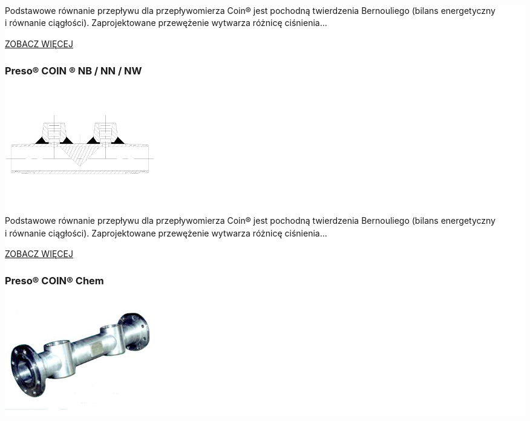 </span>
<p>
Podstawowe równanie przepływu dla przepływomierza Coin®  jest pochodną twierdzenia Bernouliego (bilans energetyczny i&nbsp;równanie ciągłości). Zaprojektowane przewężenie wytwarza różnicę ciśnienia...
</p>
<p class="separator">
<a class="more-link" href="/p/przeplywomierze/zwezkowe-i-roznicowo-cisnieniowe/preso-coin-ff">
<span class="button-clear">ZOBACZ WIĘCEJ</span>
</a>

</p>
<h3>Preso® COIN ® NB / NN / NW</h3>
<span class="blog-img-wrapper">
<img alt="Coin-nb" src="/assets/images/katalog_produktow/zwezkowe_i_roznicowo_cisnieniowe/Coin-NB.png">

</span>
<p>
Podstawowe równanie przepływu dla przepływomierza Coin®  jest pochodną twierdzenia Bernouliego (bilans energetyczny i&nbsp;równanie ciągłości). Zaprojektowane przewężenie wytwarza różnicę ciśnienia...
</p>
<p class="separator">
<a class="more-link" href="/p/przeplywomierze/zwezkowe-i-roznicowo-cisnieniowe/preso-coin-nb-nn-nw">
<span class="button-clear">ZOBACZ WIĘCEJ</span>
</a>

</p>
<h3>Preso® COIN® Chem</h3>
<span class="blog-img-wrapper">
<img alt="Coin-chem" src="/assets/images/katalog_produktow/zwezkowe_i_roznicowo_cisnieniowe/Coin-Chem.png">
